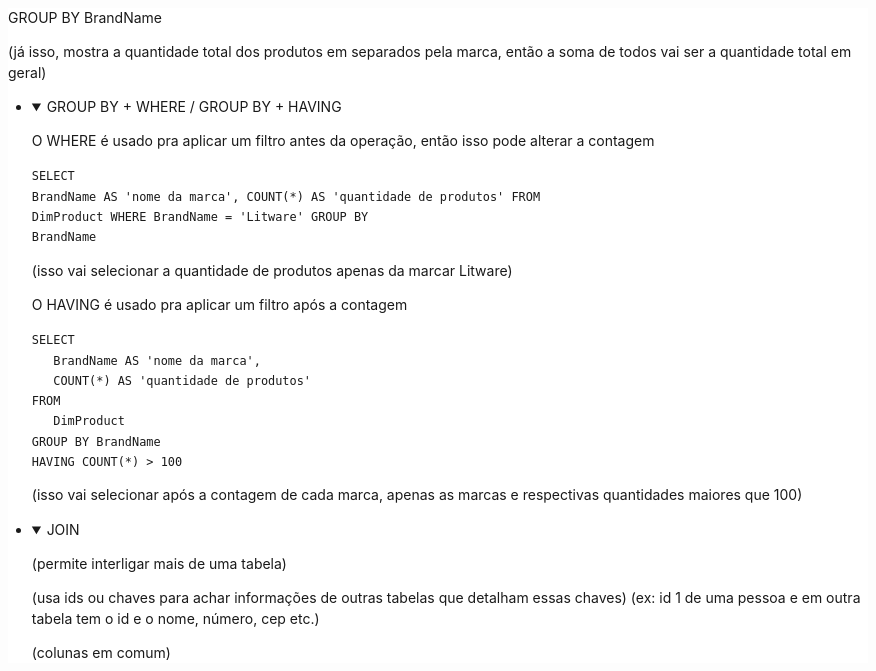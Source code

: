 GROUP BY BrandName</code></pre><p id="5f60505d-172e-4757-9fc7-20449febaf78" class="">(já isso, mostra a quantidade total dos produtos em separados pela marca, então a soma de todos vai ser a quantidade total em geral)</p></details></li></ul><ul id="5893c7cc-ef50-40da-a8e4-2da12f0a8599" class="toggle"><li><details open=""><summary>GROUP BY + WHERE / GROUP BY + HAVING</summary><p id="1a95af5c-ea0c-4c9f-baf5-06f9b86a4847" class="">O WHERE é usado pra aplicar um filtro antes da operação, então isso pode alterar a contagem</p><script src="https://cdnjs.cloudflare.com/ajax/libs/prism/1.29.0/prism.min.js" integrity="sha512-7Z9J3l1+EYfeaPKcGXu3MS/7T+w19WtKQY/n+xzmw4hZhJ9tyYmcUS+4QqAlzhicE5LAfMQSF3iFTK9bQdTxXg==" crossorigin="anonymous" referrerPolicy="no-referrer"></script><link rel="stylesheet" href="https://cdnjs.cloudflare.com/ajax/libs/prism/1.29.0/themes/prism.min.css" integrity="sha512-tN7Ec6zAFaVSG3TpNAKtk4DOHNpSwKHxxrsiw4GHKESGPs5njn/0sMCUMl2svV4wo4BK/rCP7juYz+zx+l6oeQ==" crossorigin="anonymous" referrerPolicy="no-referrer"/><pre id="3ee3f600-b935-44b7-a253-596cfb37babd" class="code"><code class="language-JavaScript">SELECT
   BrandName AS &#x27;nome da marca&#x27;,
   COUNT(*) AS &#x27;quantidade de produtos&#x27;
FROM
   DimProduct
WHERE BrandName = &#x27;Litware&#x27;
GROUP BY BrandName</code></pre><p id="7e13d576-7b21-45c9-b1a1-1846ff376bac" class="">(isso vai selecionar a quantidade de produtos apenas da marcar Litware)</p><p id="e1cdb03c-eb72-4445-9c97-f17b8720aab3" class="">
</p><p id="721cdc86-5d15-4075-82ef-a31abf2ee34c" class="">O HAVING é usado pra aplicar um filtro após a contagem</p><script src="https://cdnjs.cloudflare.com/ajax/libs/prism/1.29.0/prism.min.js" integrity="sha512-7Z9J3l1+EYfeaPKcGXu3MS/7T+w19WtKQY/n+xzmw4hZhJ9tyYmcUS+4QqAlzhicE5LAfMQSF3iFTK9bQdTxXg==" crossorigin="anonymous" referrerPolicy="no-referrer"></script><link rel="stylesheet" href="https://cdnjs.cloudflare.com/ajax/libs/prism/1.29.0/themes/prism.min.css" integrity="sha512-tN7Ec6zAFaVSG3TpNAKtk4DOHNpSwKHxxrsiw4GHKESGPs5njn/0sMCUMl2svV4wo4BK/rCP7juYz+zx+l6oeQ==" crossorigin="anonymous" referrerPolicy="no-referrer"/><pre id="0e87ee6f-e5e7-45cc-accd-aa8e646c99fb" class="code"><code class="language-JavaScript">SELECT
   BrandName AS &#x27;nome da marca&#x27;,
   COUNT(*) AS &#x27;quantidade de produtos&#x27;
FROM
   DimProduct
GROUP BY BrandName
HAVING COUNT(*) &gt; 100</code></pre><p id="7c0bc741-e20d-4531-ab11-cd0a98141d22" class="">(isso vai selecionar após a contagem de cada marca, apenas as marcas e respectivas quantidades maiores que 100)</p></details></li></ul><ul id="abddf942-edee-4203-8ad1-46cd3067e8cb" class="toggle"><li><details open=""><summary>JOIN</summary><p id="e90b559f-a548-42d7-ad2a-767ad25401a5" class="">(permite interligar mais de uma tabela) </p><p id="1c62db37-3faf-4912-b62a-8fdf391fd7f0" class="">(usa ids ou chaves para achar informações de outras tabelas que detalham essas chaves) (ex: id 1 de uma pessoa e em outra tabela tem o id e o nome, número, cep etc.)</p><p id="d07666f0-f472-4164-9f4b-94c81fc4272b" class="">(colunas em comum)</p><p id="459f1bcb-3454-44dd-96ee-25647b6abd02" class="">